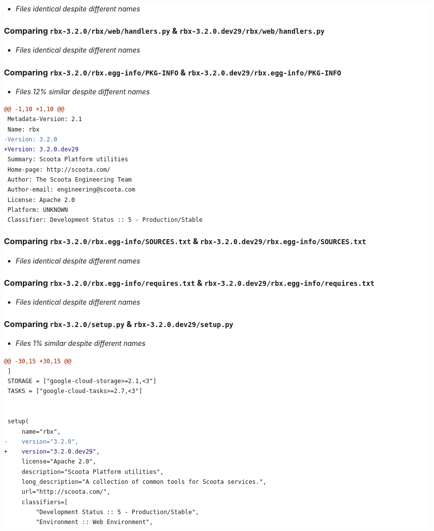 * *Files identical despite different names*

### Comparing `rbx-3.2.0/rbx/web/handlers.py` & `rbx-3.2.0.dev29/rbx/web/handlers.py`

 * *Files identical despite different names*

### Comparing `rbx-3.2.0/rbx.egg-info/PKG-INFO` & `rbx-3.2.0.dev29/rbx.egg-info/PKG-INFO`

 * *Files 12% similar despite different names*

```diff
@@ -1,10 +1,10 @@
 Metadata-Version: 2.1
 Name: rbx
-Version: 3.2.0
+Version: 3.2.0.dev29
 Summary: Scoota Platform utilities
 Home-page: http://scoota.com/
 Author: The Scoota Engineering Team
 Author-email: engineering@scoota.com
 License: Apache 2.0
 Platform: UNKNOWN
 Classifier: Development Status :: 5 - Production/Stable
```

### Comparing `rbx-3.2.0/rbx.egg-info/SOURCES.txt` & `rbx-3.2.0.dev29/rbx.egg-info/SOURCES.txt`

 * *Files identical despite different names*

### Comparing `rbx-3.2.0/rbx.egg-info/requires.txt` & `rbx-3.2.0.dev29/rbx.egg-info/requires.txt`

 * *Files identical despite different names*

### Comparing `rbx-3.2.0/setup.py` & `rbx-3.2.0.dev29/setup.py`

 * *Files 1% similar despite different names*

```diff
@@ -30,15 +30,15 @@
 ]
 STORAGE = ["google-cloud-storage>=2.1,<3"]
 TASKS = ["google-cloud-tasks>=2.7,<3"]
 
 
 setup(
     name="rbx",
-    version="3.2.0",
+    version="3.2.0.dev29",
     license="Apache 2.0",
     description="Scoota Platform utilities",
     long_description="A collection of common tools for Scoota services.",
     url="http://scoota.com/",
     classifiers=[
         "Development Status :: 5 - Production/Stable",
         "Environment :: Web Environment",
```

